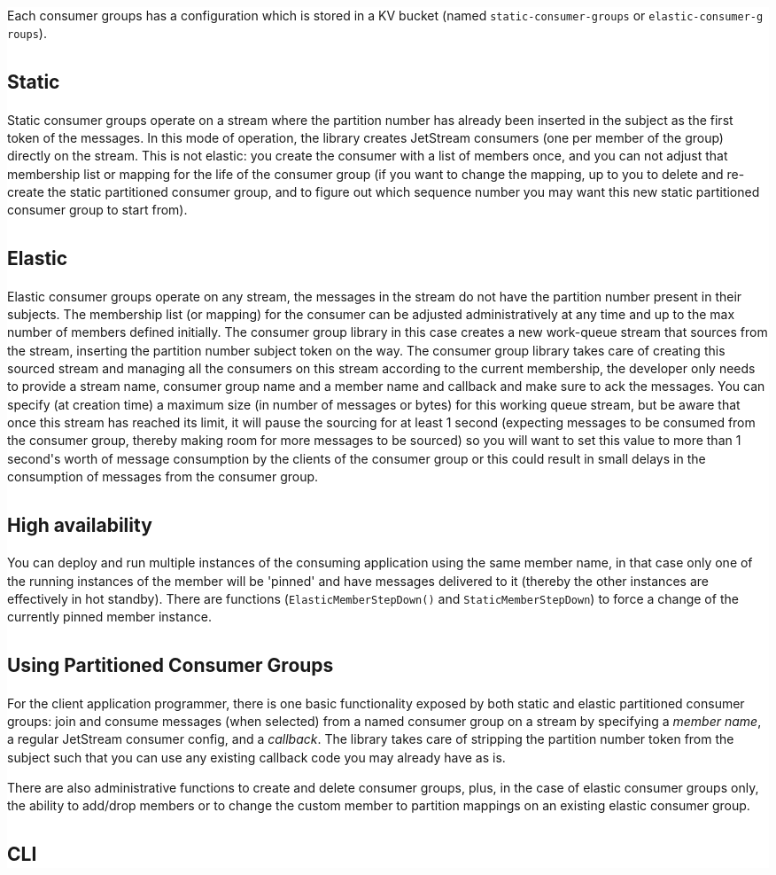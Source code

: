 Each consumer groups has a configuration which is stored in a KV bucket (named `static-consumer-groups` or `elastic-consumer-groups`).

## Static

Static consumer groups operate on a stream where the partition number has already been inserted in the subject as the first token of the messages. In this mode of operation, the library creates JetStream consumers (one per member of the group) directly on the stream. This is not elastic: you create the consumer with a list of members once, and you can not adjust that membership list or mapping for the life of the consumer group (if you want to change the mapping, up to you to delete and re-create the static partitioned consumer group, and to figure out which sequence number you may want this new static partitioned consumer group to start from).

## Elastic

Elastic consumer groups operate on any stream, the messages in the stream do not have the partition number present in their subjects. The membership list (or mapping) for the consumer can be adjusted administratively at any time and up to the max number of members defined initially. The consumer group library in this case creates a new work-queue stream that sources from the stream, inserting the partition number subject token on the way. The consumer group library takes care of creating this sourced stream and managing all the consumers on this stream according to the current membership, the developer only needs to provide a stream name, consumer group name and a member name and callback and make sure to ack the messages. You can specify (at creation time) a maximum size (in number of messages or bytes) for this working queue stream, but be aware that once this stream has reached its limit, it will pause the sourcing for at least 1 second (expecting messages to be consumed from the consumer group, thereby making room for more messages to be sourced) so you will want to set this value to more than 1 second's worth of message consumption by the clients of the consumer group or this could result in small delays in the consumption of messages from the consumer group.

## High availability

You can deploy and run multiple instances of the consuming application using the same member name, in that case only one of the running instances of the member will be 'pinned' and have messages delivered to it (thereby the other instances are effectively in hot standby). There are functions (`ElasticMemberStepDown()` and `StaticMemberStepDown`) to force a change of the currently pinned member instance.

## Using Partitioned Consumer Groups

For the client application programmer, there is one basic functionality exposed by both static and elastic partitioned consumer groups: join and consume messages (when selected) from a named consumer group on a stream by specifying a _member name_, a regular JetStream consumer config, and a _callback_. The library takes care of stripping the partition number token from the subject such that you can use any existing callback code you may already have as is.

There are also administrative functions to create and delete consumer groups, plus, in the case of elastic consumer groups only, the ability to add/drop members or to change the custom member to partition mappings on an existing elastic consumer group.

## CLI
